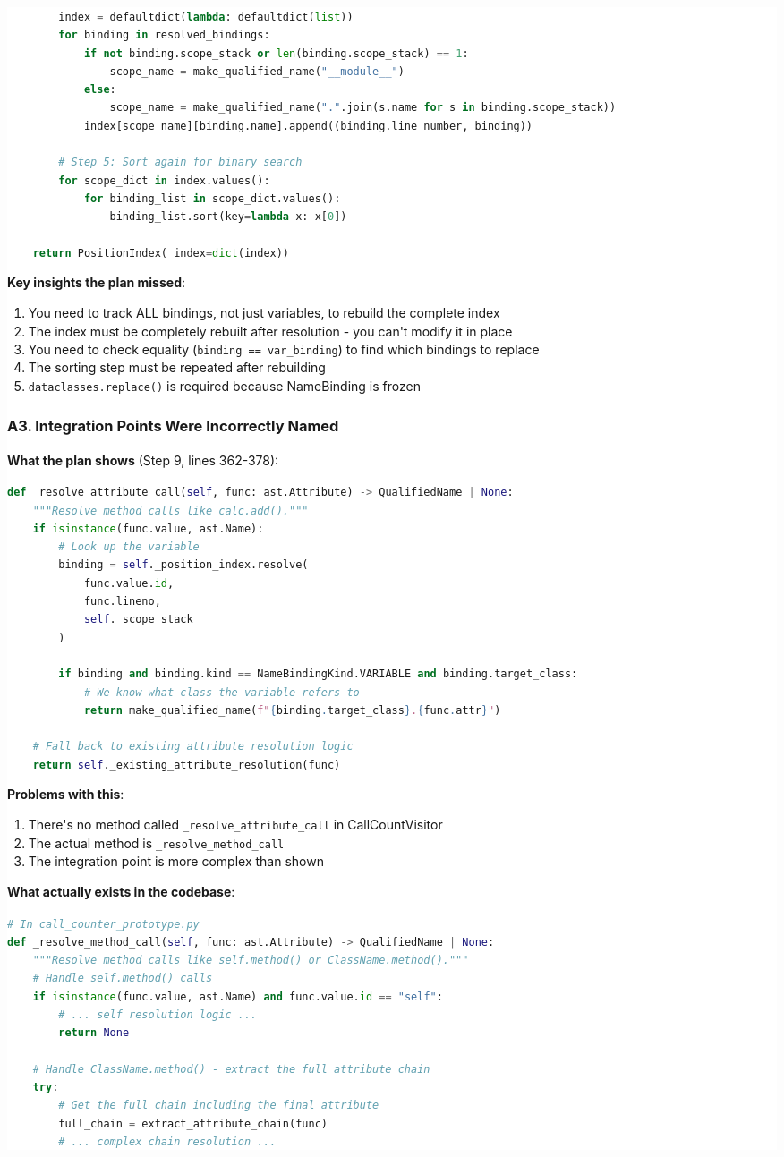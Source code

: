 ```python
        index = defaultdict(lambda: defaultdict(list))
        for binding in resolved_bindings:
            if not binding.scope_stack or len(binding.scope_stack) == 1:
                scope_name = make_qualified_name("__module__")
            else:
                scope_name = make_qualified_name(".".join(s.name for s in binding.scope_stack))
            index[scope_name][binding.name].append((binding.line_number, binding))

        # Step 5: Sort again for binary search
        for scope_dict in index.values():
            for binding_list in scope_dict.values():
                binding_list.sort(key=lambda x: x[0])

    return PositionIndex(_index=dict(index))
```

**Key insights the plan missed**:
1. You need to track ALL bindings, not just variables, to rebuild the complete index
2. The index must be completely rebuilt after resolution - you can't modify it in place
3. You need to check equality (`binding == var_binding`) to find which bindings to replace
4. The sorting step must be repeated after rebuilding
5. `dataclasses.replace()` is required because NameBinding is frozen

### A3. Integration Points Were Incorrectly Named

**What the plan shows** (Step 9, lines 362-378):
```python
def _resolve_attribute_call(self, func: ast.Attribute) -> QualifiedName | None:
    """Resolve method calls like calc.add()."""
    if isinstance(func.value, ast.Name):
        # Look up the variable
        binding = self._position_index.resolve(
            func.value.id,
            func.lineno,
            self._scope_stack
        )

        if binding and binding.kind == NameBindingKind.VARIABLE and binding.target_class:
            # We know what class the variable refers to
            return make_qualified_name(f"{binding.target_class}.{func.attr}")

    # Fall back to existing attribute resolution logic
    return self._existing_attribute_resolution(func)
```

**Problems with this**:
1. There's no method called `_resolve_attribute_call` in CallCountVisitor
2. The actual method is `_resolve_method_call`
3. The integration point is more complex than shown

**What actually exists in the codebase**:
```python
# In call_counter_prototype.py
def _resolve_method_call(self, func: ast.Attribute) -> QualifiedName | None:
    """Resolve method calls like self.method() or ClassName.method()."""
    # Handle self.method() calls
    if isinstance(func.value, ast.Name) and func.value.id == "self":
        # ... self resolution logic ...
        return None

    # Handle ClassName.method() - extract the full attribute chain
    try:
        # Get the full chain including the final attribute
        full_chain = extract_attribute_chain(func)
        # ... complex chain resolution ...
```